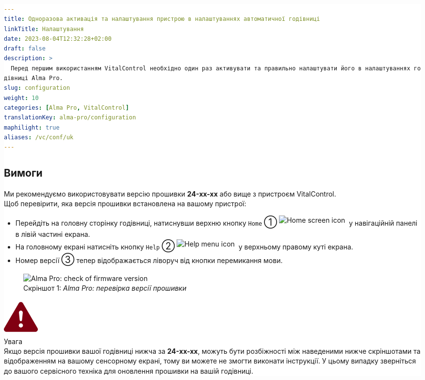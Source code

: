 ```yaml
---
title: Одноразова активація та налаштування пристрою в налаштуваннях автоматичної годівниці
linkTitle: Налаштування
date: 2023-08-04T12:32:28+02:00
draft: false
description: >
  Перед першим використанням VitalControl необхідно один раз активувати та правильно налаштувати його в налаштуваннях годівниці Alma Pro.
slug: configuration
weight: 10
categories: [Alma Pro, VitalControl]
translationKey: alma-pro/configuration
maphilight: true
aliases: /vc/conf/uk
---
```

## Вимоги

Ми рекомендуємо використовувати версію прошивки <span style="font-weight: bold">24-xx-xx</span> або вище з пристроєм VitalControl.\
Щоб перевірити, яка версія прошивки встановлена на вашому пристрої:

* Перейдіть на головну сторінку годівниці, натиснувши верхню кнопку `Home` <span style="font-size: 140%">➀</span> <img src="/icons/almapro/home.svg" width="20" align="top" alt="Home screen icon" title="Alma Pro: Home screen"/>&nbsp; у навігаційній панелі в лівій частині екрана.
* На головному екрані натисніть кнопку `Help` <span style="font-size: 140%">➁</span> <img src="/icons/almapro/questionmark.svg" width="20" align="top" alt="Help menu icon" title="Alma Pro: Help screen"/>&nbsp; у верхньому правому куті екрана.
* Номер версії <span style="font-size: 140%">➂</span> тепер відображається ліворуч від кнопки перемикання мови.

<figure class="figure" style="margin-top: 5px;">
    <img src="../images/version-check.png" class="border border-2 figure-img img-fluid rounded p-3" align="bottom" alt="Alma Pro: check of firmware version" title="Alma Pro: check of firmware version" />
    <figcaption class="figure-caption fs-6">Скріншот 1: <span style="font-style: italic;">Alma Pro: перевірка версії прошивки</figcaption>
</figure>

<div class="alert alert-primary d-flex align-items-center" role="alert">
    <svg xmlns="http://www.w3.org/2000/svg" width="70px" fill="#810012" class="bi bi-exclamation-triangle-fill flex-shrink-0 me-3" viewBox="0 0 16 16" role="img" aria-label="Alert:">
        <path d="M8.982 1.566a1.13 1.13 0 0 0-1.96 0L.165 13.233c-.457.778.091 1.767.98 1.767h13.713c.889 0 1.438-.99.98-1.767L8.982 1.566zM8 5c.535 0 .954.462.9.995l-.35 3.507a.552.552 0 0 1-1.1 0L7.1 5.995A.905.905 0 0 1 8 5zm.002 6a1 1 0 1 1 0 2 1 1 0 0 1 0-2z"/>
    </svg>
    <div>
        <span class="text-primary fs-3 fw-semibold">Увага</span><br>
        Якщо версія прошивки вашої годівниці нижча за <span style="font-weight: bold">24-xx-xx</span>, можуть бути розбіжності між наведеними нижче скріншотами та відображенням на вашому сенсорному екрані, тому ви можете не змогти виконати інструкції. У цьому випадку зверніться до вашого сервісного техніка для оновлення прошивки на вашій годівниці.<br>
    </div>
</div>
